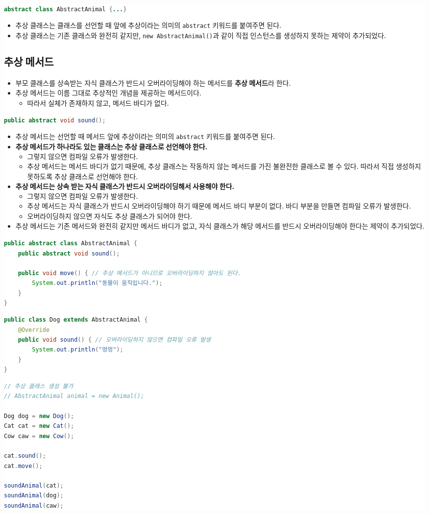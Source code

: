 ```java
abstract class AbstractAnimal {...}
```

- 추상 클래스는 클래스를 선언할 때 앞에 추상이라는 의미의 `abstract` 키워드를 붙여주면 된다.
- 추상 클래스는 기존 클래스와 완전히 같지만, `new AbstractAnimal()`과 같이 직접 인스턴스를 생성하지 못하는 제약이 추가되었다.

## 추상 메서드

- 부모 클래스를 상속받는 자식 클래스가 반드시 오버라이딩해야 하는 메서드를 **추상 메서드**라 한다.
- 추상 메서드는 이름 그대로 추상적인 개념을 제공하는 메서드이다.
    - 따라서 실체가 존재하지 않고, 메서드 바디가 없다.

```java
public abstract void sound();
```

- 추상 메서드는 선언할 때 메서드 앞에 추상이라는 의미의 `abstract` 키워드를 붙여주면 된다.
- **추상 메서드가 하나라도 있는 클래스는 추상 클래스로 선언해야 한다.**
    - 그렇지 않으면 컴파일 오류가 발생한다.
    - 추상 메서드는 메서드 바디가 없기 때문에, 추상 클래스는 작동하지 않는 메서드를 가진 불완전한 클래스로 볼 수 있다. 따라서 직접 생성하지 못하도록 추상 클래스로 선언해야 한다.
- **추상 메서드는 상속 받는 자식 클래스가 반드시 오버라이딩해서 사용해야 한다.**
    - 그렇지 않으면 컴파일 오류가 발생한다.
    - 추상 메서드는 자식 클래스가 반드시 오버라이딩해야 하기 때문에 메서드 바디 부분이 없다. 바디 부분을 만들면 컴파일 오류가 발생한다.
    - 오버라이딩하지 않으면 자식도 추상 클래스가 되어야 한다.
- 추상 메서드는 기존 메서드와 완전히 같지만 메서드 바디가 없고, 자식 클래스가 해당 메서드를 반드시 오버라이딩해야 한다는 제약이 추가되었다.

```java
public abstract class AbstractAnimal {
	public abstract void sound();

	public void move() { // 추상 메서드가 아니므로 오버라이딩하지 않아도 된다.
		System.out.println("동물이 움직입니다.");
	}
}
```

```java
public class Dog extends AbstractAnimal {
	@Override
	public void sound() { // 오버라이딩하지 않으면 컴파일 오류 발생
		System.out.println("멍멍");
	}
}
```

```java
// 추상 클래스 생성 불가
// AbstractAnimal animal = new Animal();

Dog dog = new Dog();
Cat cat = new Cat();
Cow caw = new Cow();

cat.sound();
cat.move();

soundAnimal(cat);
soundAnimal(dog);
soundAnimal(caw);
```
